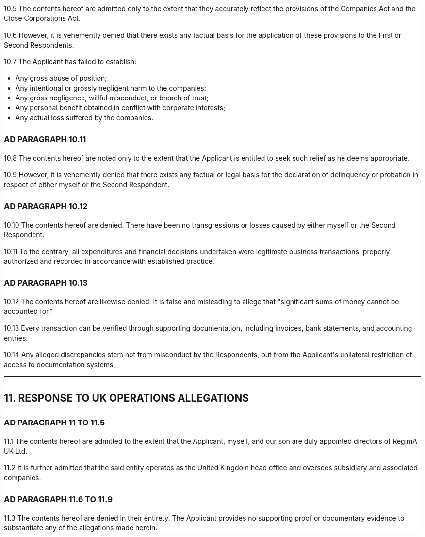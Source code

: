 10.5 The contents hereof are admitted only to the extent that they accurately reflect the provisions of the Companies Act and the Close Corporations Act.

10.6 However, it is vehemently denied that there exists any factual basis for the application of these provisions to the First or Second Respondents.

10.7 The Applicant has failed to establish:
- Any gross abuse of position;
- Any intentional or grossly negligent harm to the companies;
- Any gross negligence, willful misconduct, or breach of trust;
- Any personal benefit obtained in conflict with corporate interests;
- Any actual loss suffered by the companies.

### AD PARAGRAPH 10.11

10.8 The contents hereof are noted only to the extent that the Applicant is entitled to seek such relief as he deems appropriate.

10.9 However, it is vehemently denied that there exists any factual or legal basis for the declaration of delinquency or probation in respect of either myself or the Second Respondent.

### AD PARAGRAPH 10.12

10.10 The contents hereof are denied. There have been no transgressions or losses caused by either myself or the Second Respondent.

10.11 To the contrary, all expenditures and financial decisions undertaken were legitimate business transactions, properly authorized and recorded in accordance with established practice.

### AD PARAGRAPH 10.13

10.12 The contents hereof are likewise denied. It is false and misleading to allege that "significant sums of money cannot be accounted for."

10.13 Every transaction can be verified through supporting documentation, including invoices, bank statements, and accounting entries.

10.14 Any alleged discrepancies stem not from misconduct by the Respondents, but from the Applicant's unilateral restriction of access to documentation systems.

---

## 11. RESPONSE TO UK OPERATIONS ALLEGATIONS

### AD PARAGRAPH 11 TO 11.5

11.1 The contents hereof are admitted to the extent that the Applicant, myself, and our son are duly appointed directors of RegimA UK Ltd.

11.2 It is further admitted that the said entity operates as the United Kingdom head office and oversees subsidiary and associated companies.

### AD PARAGRAPH 11.6 TO 11.9

11.3 The contents hereof are denied in their entirety. The Applicant provides no supporting proof or documentary evidence to substantiate any of the allegations made herein.
